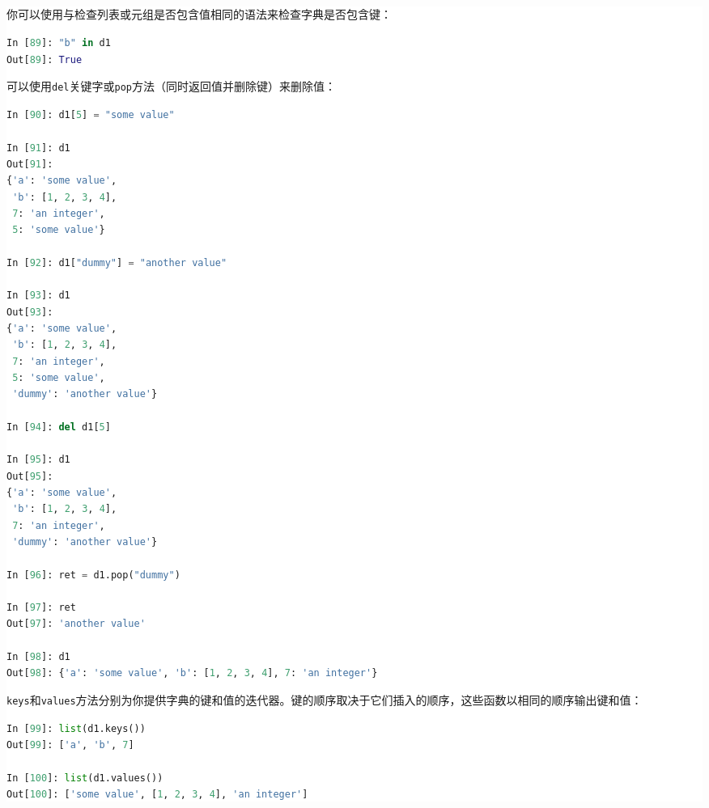 你可以使用与检查列表或元组是否包含值相同的语法来检查字典是否包含键：

```py
In [89]: "b" in d1
Out[89]: True
```

可以使用`del`关键字或`pop`方法（同时返回值并删除键）来删除值：

```py
In [90]: d1[5] = "some value"

In [91]: d1
Out[91]: 
{'a': 'some value',
 'b': [1, 2, 3, 4],
 7: 'an integer',
 5: 'some value'}

In [92]: d1["dummy"] = "another value"

In [93]: d1
Out[93]: 
{'a': 'some value',
 'b': [1, 2, 3, 4],
 7: 'an integer',
 5: 'some value',
 'dummy': 'another value'}

In [94]: del d1[5]

In [95]: d1
Out[95]: 
{'a': 'some value',
 'b': [1, 2, 3, 4],
 7: 'an integer',
 'dummy': 'another value'}

In [96]: ret = d1.pop("dummy")

In [97]: ret
Out[97]: 'another value'

In [98]: d1
Out[98]: {'a': 'some value', 'b': [1, 2, 3, 4], 7: 'an integer'}
```

`keys`和`values`方法分别为你提供字典的键和值的迭代器。键的顺序取决于它们插入的顺序，这些函数以相同的顺序输出键和值：

```py
In [99]: list(d1.keys())
Out[99]: ['a', 'b', 7]

In [100]: list(d1.values())
Out[100]: ['some value', [1, 2, 3, 4], 'an integer']
```
